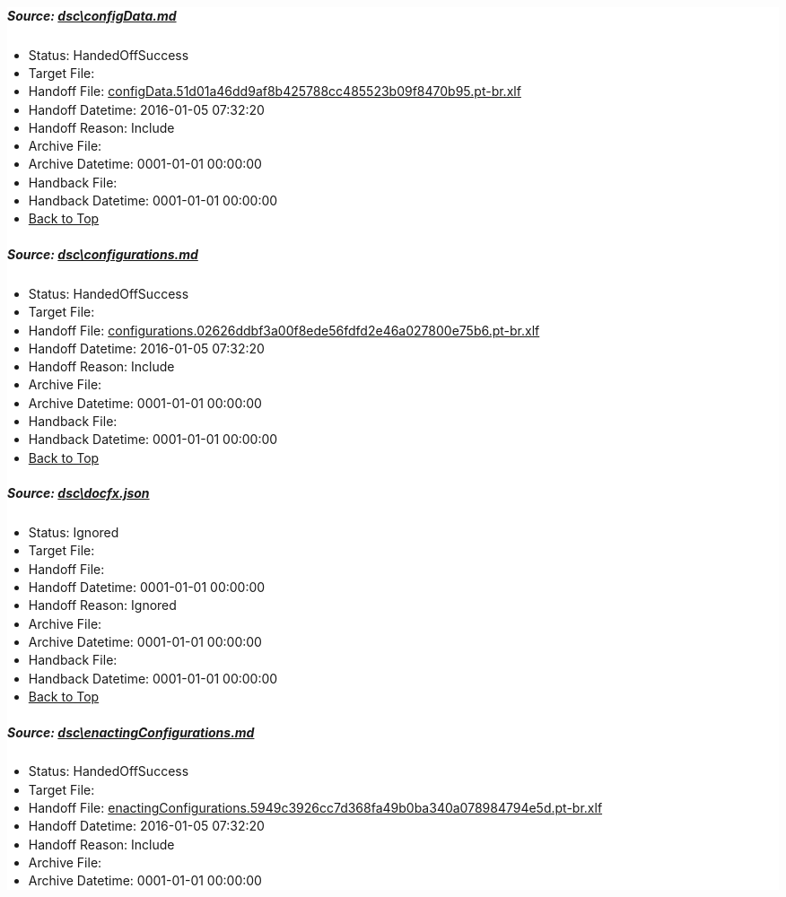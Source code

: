 ##### <a name='25ea7bc8b398577cb2916ec833d61c38af81263713'></a> Source: [dsc\configData.md](https://github.com/OpenLocalizationOrg/PowerShell-Docs/blob/414637d15df6927f455eee7150f79148ea47c023/dsc/configData.md)
* Status: HandedOffSuccess
* Target File: 
* Handoff File: [configData.51d01a46dd9af8b425788cc485523b09f8470b95.pt-br.xlf](https://github.com/OpenLocalizationOrg/olhandoff/blob/72cd8232b46089585213a29017a56cc194540fbc/ol-handoff/OpenLocalizationOrg/PowerShell-Docs.pt-br/master/configData.51d01a46dd9af8b425788cc485523b09f8470b95.pt-br.xlf)
* Handoff Datetime: 2016-01-05 07:32:20
* Handoff Reason: Include
* Archive File: 
* Archive Datetime: 0001-01-01 00:00:00
* Handback File: 
* Handback Datetime: 0001-01-01 00:00:00
* [Back to Top](#report-top)

##### <a name='065f423b82d69a7c9dbc6384711d2135a3b7e5ec14'></a> Source: [dsc\configurations.md](https://github.com/OpenLocalizationOrg/PowerShell-Docs/blob/414637d15df6927f455eee7150f79148ea47c023/dsc/configurations.md)
* Status: HandedOffSuccess
* Target File: 
* Handoff File: [configurations.02626ddbf3a00f8ede56fdfd2e46a027800e75b6.pt-br.xlf](https://github.com/OpenLocalizationOrg/olhandoff/blob/72cd8232b46089585213a29017a56cc194540fbc/ol-handoff/OpenLocalizationOrg/PowerShell-Docs.pt-br/master/configurations.02626ddbf3a00f8ede56fdfd2e46a027800e75b6.pt-br.xlf)
* Handoff Datetime: 2016-01-05 07:32:20
* Handoff Reason: Include
* Archive File: 
* Archive Datetime: 0001-01-01 00:00:00
* Handback File: 
* Handback Datetime: 0001-01-01 00:00:00
* [Back to Top](#report-top)

##### <a name='c0e59ca822ca5bcf841e3a5a8f2f775cc5f8fc1215'></a> Source: [dsc\docfx.json](https://github.com/OpenLocalizationOrg/PowerShell-Docs/blob/1484542add670a571a8154b31d35bf9e889d10de/dsc/docfx.json)
* Status: Ignored
* Target File: 
* Handoff File: 
* Handoff Datetime: 0001-01-01 00:00:00
* Handoff Reason: Ignored
* Archive File: 
* Archive Datetime: 0001-01-01 00:00:00
* Handback File: 
* Handback Datetime: 0001-01-01 00:00:00
* [Back to Top](#report-top)

##### <a name='277d3032f45323050e140f466f639e5606fef53a16'></a> Source: [dsc\enactingConfigurations.md](https://github.com/OpenLocalizationOrg/PowerShell-Docs/blob/414637d15df6927f455eee7150f79148ea47c023/dsc/enactingConfigurations.md)
* Status: HandedOffSuccess
* Target File: 
* Handoff File: [enactingConfigurations.5949c3926cc7d368fa49b0ba340a078984794e5d.pt-br.xlf](https://github.com/OpenLocalizationOrg/olhandoff/blob/72cd8232b46089585213a29017a56cc194540fbc/ol-handoff/OpenLocalizationOrg/PowerShell-Docs.pt-br/master/enactingConfigurations.5949c3926cc7d368fa49b0ba340a078984794e5d.pt-br.xlf)
* Handoff Datetime: 2016-01-05 07:32:20
* Handoff Reason: Include
* Archive File: 
* Archive Datetime: 0001-01-01 00:00:00